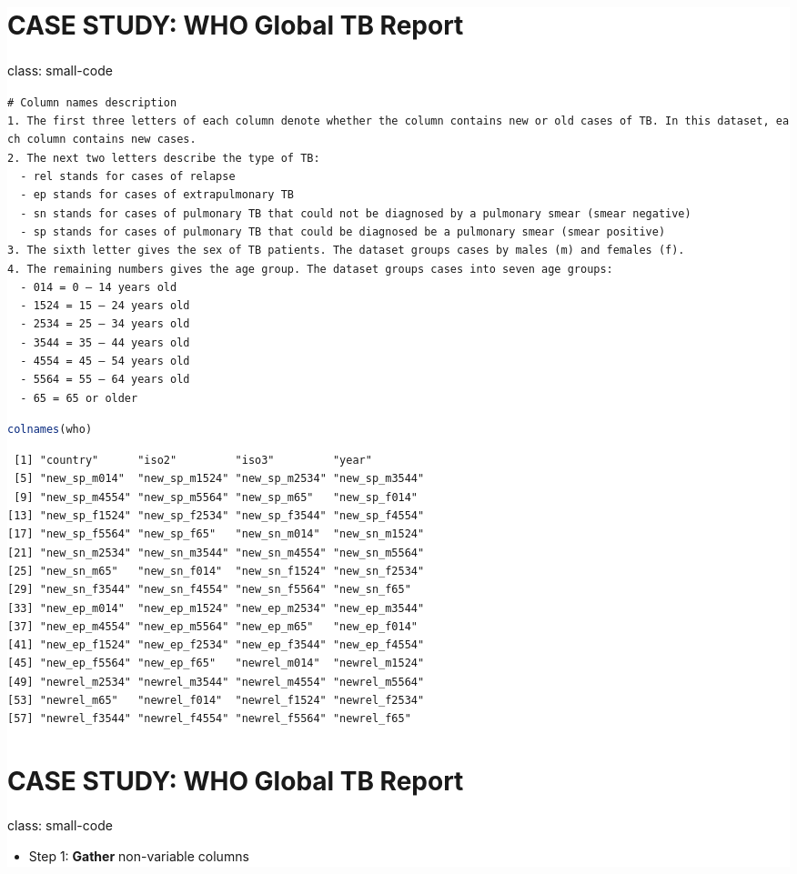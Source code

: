 CASE STUDY: WHO Global TB Report
========================================================
class: small-code

```
# Column names description
1. The first three letters of each column denote whether the column contains new or old cases of TB. In this dataset, each column contains new cases.
2. The next two letters describe the type of TB:
  - rel stands for cases of relapse
  - ep stands for cases of extrapulmonary TB
  - sn stands for cases of pulmonary TB that could not be diagnosed by a pulmonary smear (smear negative)
  - sp stands for cases of pulmonary TB that could be diagnosed be a pulmonary smear (smear positive)
3. The sixth letter gives the sex of TB patients. The dataset groups cases by males (m) and females (f).
4. The remaining numbers gives the age group. The dataset groups cases into seven age groups:
  - 014 = 0 – 14 years old
  - 1524 = 15 – 24 years old
  - 2534 = 25 – 34 years old
  - 3544 = 35 – 44 years old
  - 4554 = 45 – 54 years old
  - 5564 = 55 – 64 years old
  - 65 = 65 or older
```


```r
colnames(who)
```

```
 [1] "country"      "iso2"         "iso3"         "year"        
 [5] "new_sp_m014"  "new_sp_m1524" "new_sp_m2534" "new_sp_m3544"
 [9] "new_sp_m4554" "new_sp_m5564" "new_sp_m65"   "new_sp_f014" 
[13] "new_sp_f1524" "new_sp_f2534" "new_sp_f3544" "new_sp_f4554"
[17] "new_sp_f5564" "new_sp_f65"   "new_sn_m014"  "new_sn_m1524"
[21] "new_sn_m2534" "new_sn_m3544" "new_sn_m4554" "new_sn_m5564"
[25] "new_sn_m65"   "new_sn_f014"  "new_sn_f1524" "new_sn_f2534"
[29] "new_sn_f3544" "new_sn_f4554" "new_sn_f5564" "new_sn_f65"  
[33] "new_ep_m014"  "new_ep_m1524" "new_ep_m2534" "new_ep_m3544"
[37] "new_ep_m4554" "new_ep_m5564" "new_ep_m65"   "new_ep_f014" 
[41] "new_ep_f1524" "new_ep_f2534" "new_ep_f3544" "new_ep_f4554"
[45] "new_ep_f5564" "new_ep_f65"   "newrel_m014"  "newrel_m1524"
[49] "newrel_m2534" "newrel_m3544" "newrel_m4554" "newrel_m5564"
[53] "newrel_m65"   "newrel_f014"  "newrel_f1524" "newrel_f2534"
[57] "newrel_f3544" "newrel_f4554" "newrel_f5564" "newrel_f65"  
```

CASE STUDY: WHO Global TB Report
========================================================
class: small-code

* Step 1: **Gather** non-variable columns
